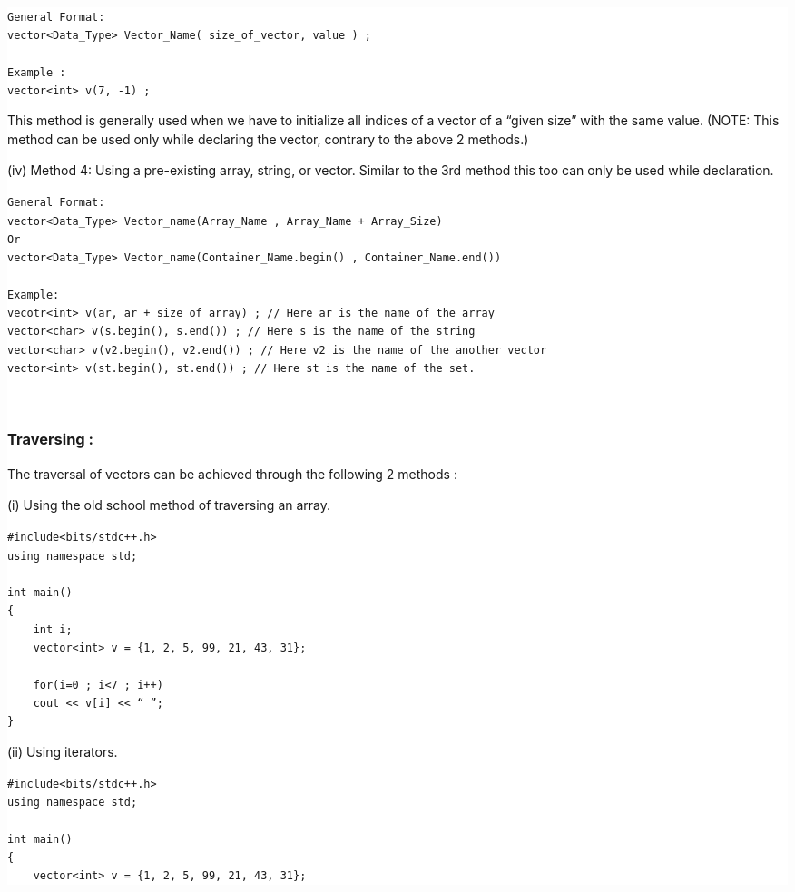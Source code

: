     General Format:
    vector<Data_Type> Vector_Name( size_of_vector, value ) ; 
    
    Example :
    vector<int> v(7, -1) ;

This method is generally used when we have to initialize all indices of a vector of a “given size” with the same value. (NOTE: This method can be used only while declaring the vector, contrary to the above 2 methods.)

  

(iv) Method 4:
Using a pre-existing array, string, or vector. Similar to the 3rd method this too can only be used while declaration.

    General Format:
    vector<Data_Type> Vector_name(Array_Name , Array_Name + Array_Size)
    Or
    vector<Data_Type> Vector_name(Container_Name.begin() , Container_Name.end())
    
    Example:
    vecotr<int> v(ar, ar + size_of_array) ; // Here ar is the name of the array
    vector<char> v(s.begin(), s.end()) ; // Here s is the name of the string
    vector<char> v(v2.begin(), v2.end()) ; // Here v2 is the name of the another vector
    vector<int> v(st.begin(), st.end()) ; // Here st is the name of the set.
  
<br/>

### Traversing : 
The traversal of vectors can be achieved through the following 2 methods :

  

(i) Using the old school method of traversing an array.

  

    #include<bits/stdc++.h>
    using namespace std;
    
    int main()
    {
	    int i;
	    vector<int> v = {1, 2, 5, 99, 21, 43, 31};
	    
	    for(i=0 ; i<7 ; i++)
	    cout << v[i] << “ ”;
	}

  

(ii) Using iterators.

  

    #include<bits/stdc++.h>
    using namespace std;
    
    int main()
    {
	    vector<int> v = {1, 2, 5, 99, 21, 43, 31};
	    